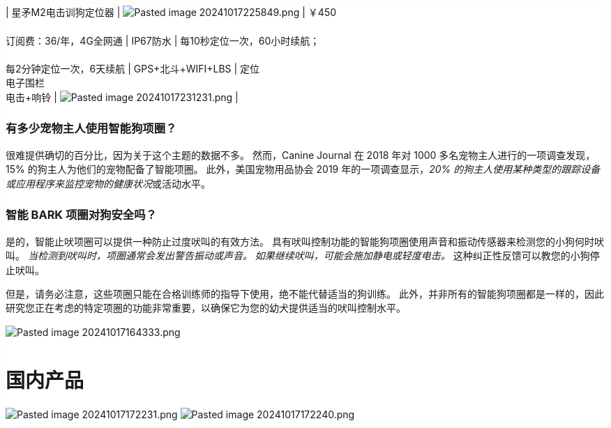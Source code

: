 | 星矛M2电击训狗定位器                           | ![Pasted image 20241017225849.png](/img/user/1.%20%E9%A1%B9%E7%9B%AE/%E6%99%BA%E8%83%BD%E9%A1%B9%E5%9C%88/attachments/Pasted%20image%2020241017225849.png) | ￥450<br><br>订阅费：36/年，4G全网通                                                                                      | IP67防水                           | 每10秒定位一次，60小时续航；<br><br>每2分钟定位一次，6天续航 | GPS+北斗+WIFI+LBS                                                                                                                                                                                                                                              | 定位<br>电子围栏<br>电击+响铃                                                                                       | ![Pasted image 20241017231231.png](/img/user/1.%20%E9%A1%B9%E7%9B%AE/%E6%99%BA%E8%83%BD%E9%A1%B9%E5%9C%88/attachments/Pasted%20image%2020241017231231.png) |

### 有多少宠物主人使用智能狗项圈？

很难提供确切的百分比，因为关于这个主题的数据不多。 然而，Canine Journal 在 2018 年对 1000 多名宠物主人进行的一项调查发现，15% 的狗主人为他们的宠物配备了智能项圈。 此外，美国宠物用品协会 2019 年的一项调查显示，*20% 的狗主人使用某种类型的跟踪设备或应用程序来监控宠物的健康状况*或活动水平。


### 智能 BARK 项圈对狗安全吗？

是的，智能止吠项圈可以提供一种防止过度吠叫的有效方法。 具有吠叫控制功能的智能狗项圈使用声音和振动传感器来检测您的小狗何时吠叫。 *当检测到吠叫时，项圈通常会发出警告振动或声音。 如果继续吠叫，可能会施加静电或轻度电击。* 这种纠正性反馈可以教您的小狗停止吠叫。

但是，请务必注意，这些项圈只能在合格训练师的指导下使用，绝不能代替适当的狗训练。 此外，并非所有的智能狗项圈都是一样的，因此研究您正在考虑的特定项圈的功能非常重要，以确保它为您的幼犬提供适当的吠叫控制水平。

![Pasted image 20241017164333.png](/img/user/1.%20%E9%A1%B9%E7%9B%AE/%E6%99%BA%E8%83%BD%E9%A1%B9%E5%9C%88/attachments/Pasted%20image%2020241017164333.png)

# 国内产品
![Pasted image 20241017172231.png](/img/user/1.%20%E9%A1%B9%E7%9B%AE/%E6%99%BA%E8%83%BD%E9%A1%B9%E5%9C%88/attachments/Pasted%20image%2020241017172231.png)
![Pasted image 20241017172240.png](/img/user/1.%20%E9%A1%B9%E7%9B%AE/%E6%99%BA%E8%83%BD%E9%A1%B9%E5%9C%88/attachments/Pasted%20image%2020241017172240.png)

